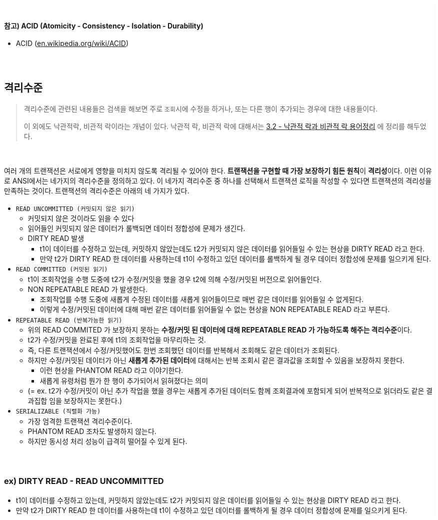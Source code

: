 <br>

**참고) ACID (Atomicity - Consistency - Isolation - Durability)**<br>

- ACID ([en.wikipedia.org/wiki/ACID](https://en.wikipedia.org/wiki/ACID))

<br>

## 격리수준

> 격리수준에 관련된 내용들은 검색을 해보면 주로 `조회`시에 수정을 하거나, 또는 다른 행이 추가되는 경우에 대한 내용들이다. <br>
>
> 이 외에도 낙관적락, 비관적 락이라는 개념이 있다. 낙관적 락, 비관적 락에 대해서는 [3.2 - 낙관적 락과 비관적 락 용어정리](https://gitlab.com/soongood/study-querydsl-jpa/-/blob/main/JPA-%EC%9A%94%EC%A0%90%EC%A0%95%EB%A6%AC/3.2-%EB%82%99%EA%B4%80%EC%A0%81-%EB%9D%BD%EA%B3%BC-%EB%B9%84%EA%B4%80%EC%A0%81-%EB%9D%BD-%EC%9A%A9%EC%96%B4%EC%A0%95%EB%A6%AC.md) 에 정리를 해두었다.

<br>

여러 개의 트랜잭션은 서로에게 영향을 미치지 않도록 격리될 수 있어야 한다. **트랜잭션을 구현할 때 가장 보장하기 힘든 원칙**이 **격리성**이다. 이런 이유로 ANSI에서는 네가지의 격리수준을 정의하고 있다. 이 네가지 격리수준 중 하나를 선택해서 트랜잭션 로직을 작성할 수 있다면 트랜잭션의 격리성을 만족하는 것이다. 트랜잭션의 격리수준은 아래의 네 가지가 있다.

- `READ UNCOMMITTED (커밋되지 않은 읽기)`
  - 커밋되지 않은 것이라도 읽을 수 있다
  - 읽어들인 커밋되지 않은 데이터가 롤백되면 데이터 정합성에 문제가 생긴다.
  - DIRTY READ 발생
    - t1이 데이터를 수정하고 있는데, 커밋하지 않았는데도 t2가 커밋되지 않은 데이터를 읽어들일 수 있는 현상을 DIRTY READ 라고 한다.
    - 만약 t2가 DIRTY READ 한 데이터를 사용하는데 t1이 수정하고 있던 데이터를 롤백하게 될 경우 데이터 정합성에 문제를 일으키게 된다.
- `READ COMMITTED (커밋된 읽기)`
  - t1이 조회작업을 수행 도중에 t2가 수정/커밋을 했을 경우 t2에 의해 수정/커밋된 버전으로 읽어들인다.
  - NON REPEATABLE READ 가 발생한다.
    - 조회작업를 수행 도중에 새롭게 수정된 데이터를 새롭게 읽어들이므로 매번 같은 데이터를 읽어들일 수 없게된다. 
    - 이렇게 수정/커밋된 데이터에 대해 매번 같은 데이터를 읽어들일 수 없는 현상을 NON REPEATABLE READ 라고 부른다.
- `REPEATABLE READ (반복가능한 읽기)`
  - 위의 READ COMMITED 가 보장하지 못하는 **수정/커밋 된 데이터에 대해 REPEATABLE READ 가 가능하도록 해주는 격리수준**이다.
  - t2가 수정/커밋을 완료된 후에 t1의 조회작업을 마무리하는 것.
  - 즉, 다른 트랜잭션에서 수정/커밋했어도 한번 조회했던 데이터를 반복해서 조회해도 같은 데이터가 조회된다.
  - 하지만 수정/커밋된 데이터가 아닌 **새롭게 추가된 데이터**에 대해서는 반복 조회시 같은 결과값을 조회할 수 있음을 보장하지 못한다.
    - 이런 현상을 PHANTOM READ 라고 이야기한다.
    - 새롭게 유령처럼 뭔가 한 행이 추가되어서 읽혀졌다는 의미
  - (= ex. t2가 수정/커밋이 아닌 추가 작업을 했을 경우는 새롭게 추가된 데이터도 함께 조회결과에 포함되게 되어 반복적으로 읽더라도 같은 결과집합 임을 보장하지는 못한다.) 
- `SERIALIZABLE (직렬화 가능)`
  - 가장 엄격한 트랜잭션 격리수준이다. 
  - PHANTOM READ 조차도 발생하지 않는다.
  - 하지만 동시성 처리 성능이 급격히 떨어질 수 있게 된다.

<br>

### ex) DIRTY READ - READ UNCOMMITTED

- t1이 데이터를 수정하고 있는데, 커밋하지 않았는데도 t2가 커밋되지 않은 데이터를 읽어들일 수 있는 현상을 DIRTY READ 라고 한다.
- 만약 t2가 DIRTY READ 한 데이터를 사용하는데 t1이 수정하고 있던 데이터를 롤백하게 될 경우 데이터 정합성에 문제를 일으키게 된다.
